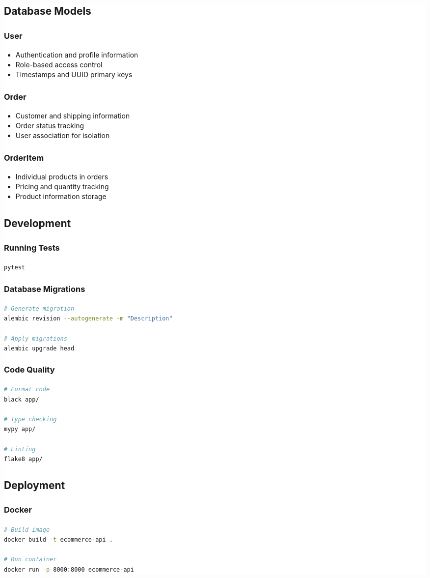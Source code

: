 ## Database Models

### User
- Authentication and profile information
- Role-based access control
- Timestamps and UUID primary keys

### Order
- Customer and shipping information
- Order status tracking
- User association for isolation

### OrderItem
- Individual products in orders
- Pricing and quantity tracking
- Product information storage

## Development

### Running Tests
```bash
pytest
```

### Database Migrations
```bash
# Generate migration
alembic revision --autogenerate -m "Description"

# Apply migrations
alembic upgrade head
```

### Code Quality
```bash
# Format code
black app/

# Type checking
mypy app/

# Linting
flake8 app/
```

## Deployment

### Docker
```bash
# Build image
docker build -t ecommerce-api .

# Run container
docker run -p 8000:8000 ecommerce-api
```
